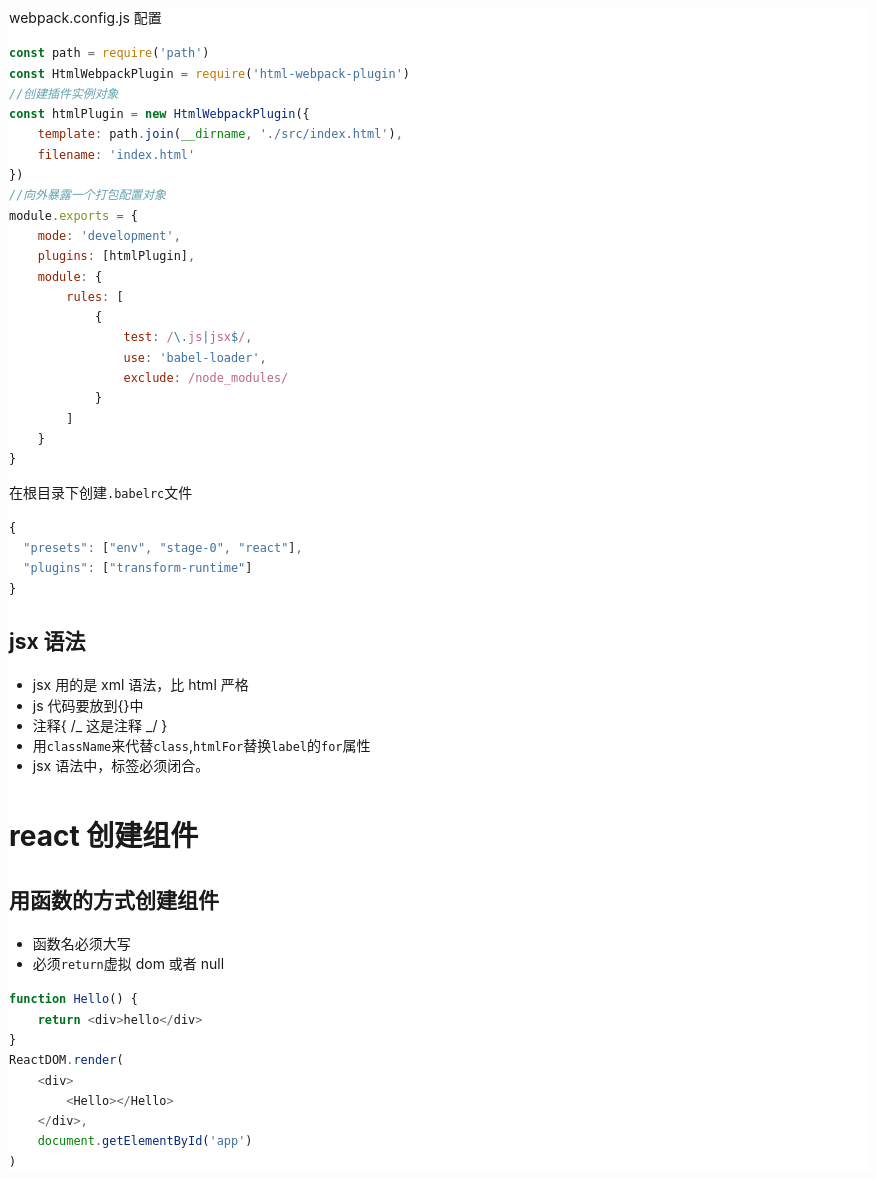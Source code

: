 webpack.config.js 配置

```javascript
const path = require('path')
const HtmlWebpackPlugin = require('html-webpack-plugin')
//创建插件实例对象
const htmlPlugin = new HtmlWebpackPlugin({
    template: path.join(__dirname, './src/index.html'),
    filename: 'index.html'
})
//向外暴露一个打包配置对象
module.exports = {
    mode: 'development',
    plugins: [htmlPlugin],
    module: {
        rules: [
            {
                test: /\.js|jsx$/,
                use: 'babel-loader',
                exclude: /node_modules/
            }
        ]
    }
}
```

在根目录下创建`.babelrc`文件

```javascript
{
  "presets": ["env", "stage-0", "react"],
  "plugins": ["transform-runtime"]
}
```

## jsx 语法

-   jsx 用的是 xml 语法，比 html 严格
-   js 代码要放到{}中
-   注释{ /_ 这是注释 _/ }
-   用`className`来代替`class`,`htmlFor`替换`label`的`for`属性
-   jsx 语法中，标签必须闭合。

# react 创建组件

## 用函数的方式创建组件

-   函数名必须大写
-   必须`return`虚拟 dom 或者 null

```javascript
function Hello() {
    return <div>hello</div>
}
ReactDOM.render(
    <div>
        <Hello></Hello>
    </div>,
    document.getElementById('app')
)
```
